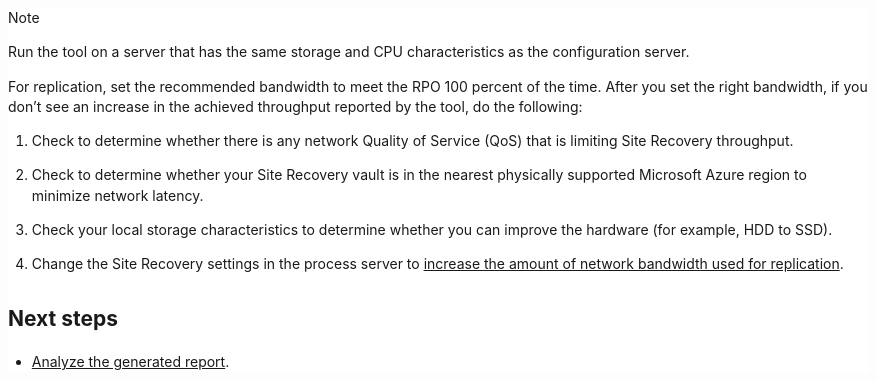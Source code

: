 >[!NOTE]
>
> Run the tool on a server that has the same storage and CPU characteristics as the configuration server.
>
> For replication, set the recommended bandwidth to meet the RPO 100 percent of the time. After you set the right bandwidth, if you don’t see an increase in the achieved throughput reported by the tool, do the following:
>
>  1. Check to determine whether there is any network Quality of Service (QoS) that is limiting Site Recovery throughput.
>
>  2. Check to determine whether your Site Recovery vault is in the nearest physically supported Microsoft Azure region to minimize network latency.
>
>  3. Check your local storage characteristics to determine whether you can improve the hardware (for example, HDD to SSD).
>
>  4. Change the Site Recovery settings in the process server to [increase the amount of network bandwidth used for replication](./site-recovery-plan-capacity-vmware.md#control-network-bandwidth).

## Next steps
* [Analyze the generated report](site-recovery-vmware-deployment-planner-analyze-report.md).
